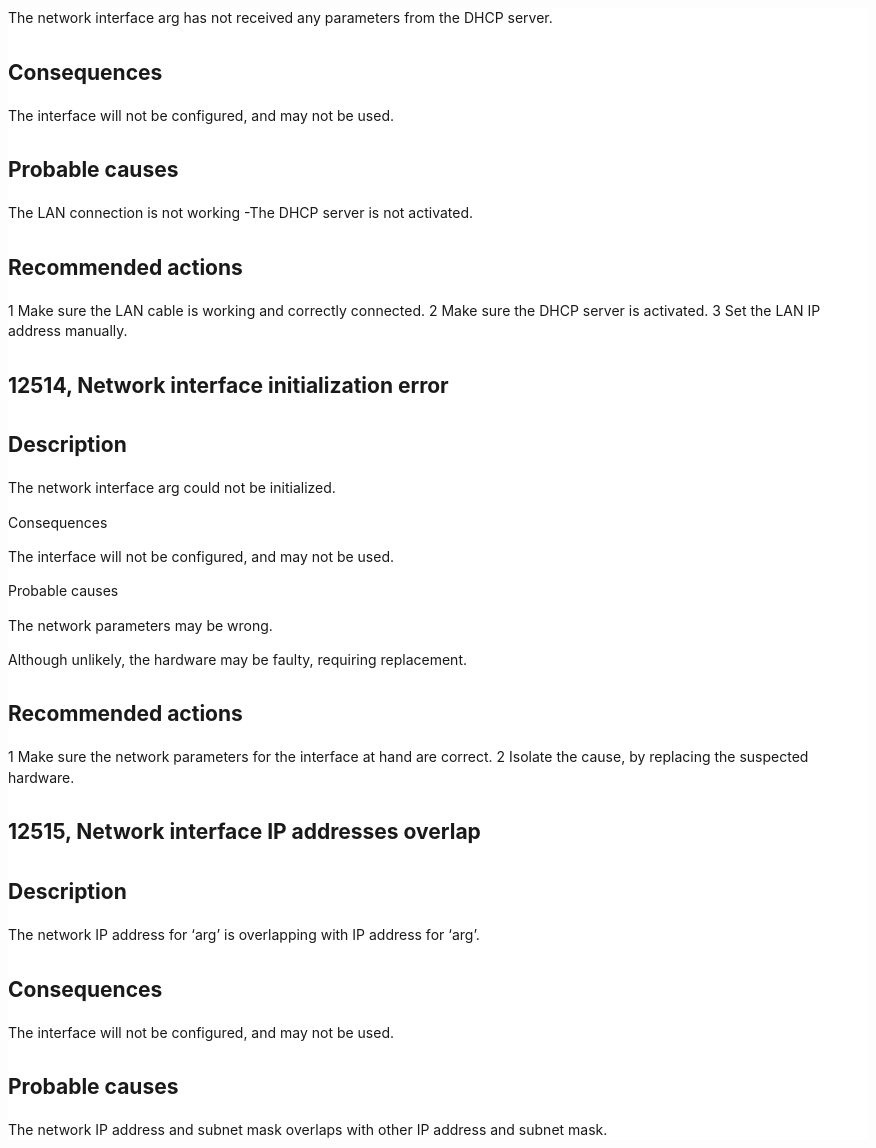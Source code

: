 The network interface arg has not received any parameters from the DHCP server.

## Consequences

The interface will not be configured, and may not be used.

## Probable causes

The LAN connection is not working -The DHCP server is not activated.

## Recommended actions

1 Make sure the LAN cable is working and correctly connected.
2 Make sure the DHCP server is activated.
3 Set the LAN IP address manually.

## 12514, Network interface initialization error

## Description

The network interface arg could not be initialized.

Consequences

The interface will not be configured, and may not be used.

Probable causes

The network parameters may be wrong.

Although unlikely, the hardware may be faulty, requiring replacement.

## Recommended actions

1 Make sure the network parameters for the interface at hand are correct. 2 Isolate the cause, by replacing the suspected hardware.

## 12515, Network interface IP addresses overlap

## Description

The network IP address for ‘arg’ is overlapping with IP address for ‘arg’.

## Consequences

The interface will not be configured, and may not be used.

## Probable causes

The network IP address and subnet mask overlaps with other IP address and subnet mask.

